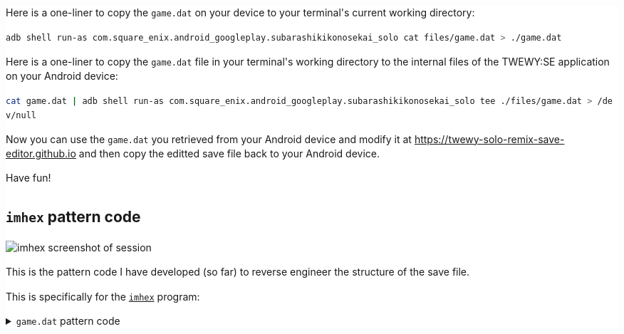 Here is a one-liner to copy the `game.dat` on your device to your terminal's current working directory:
```sh
adb shell run-as com.square_enix.android_googleplay.subarashikikonosekai_solo cat files/game.dat > ./game.dat
```

Here is a one-liner to copy the `game.dat` file in your terminal's working directory to the internal files of the TWEWY:SE application on your Android device:
```sh
cat game.dat | adb shell run-as com.square_enix.android_googleplay.subarashikikonosekai_solo tee ./files/game.dat > /dev/null
```

Now you can use the `game.dat` you retrieved from your Android device and modify it at https://twewy-solo-remix-save-editor.github.io and then copy the editted save file back to your Android device.

Have fun!


## `imhex` pattern code

![imhex screenshot of session](https://github.com/twewy-solo-remix-save-editor/twewy-solo-remix-save-editor.github.io/assets/85039141/1b0dff60-9fd7-4f02-80f0-73fa55265dbf)


This is the pattern code I have developed (so far) to reverse engineer the structure of the save file.

This is specifically for the [`imhex`](https://imhex.werwolv.net/) program:

<details><summary><code>game.dat</code> pattern code</summary></details>


